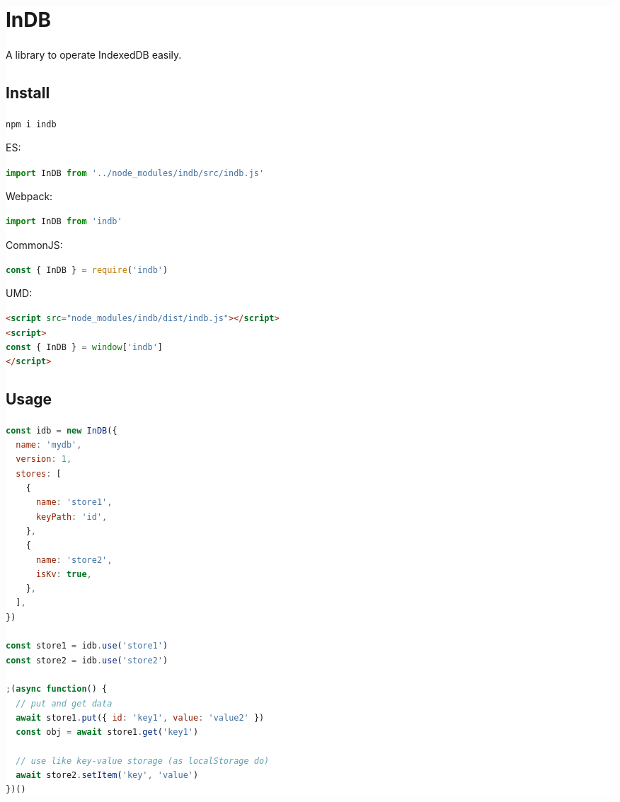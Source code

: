 # InDB

A library to operate IndexedDB easily.

## Install

```
npm i indb
```

ES:

```js
import InDB from '../node_modules/indb/src/indb.js'
```

Webpack:

```js
import InDB from 'indb'
```

CommonJS:

```js
const { InDB } = require('indb')
```

UMD:

```html
<script src="node_modules/indb/dist/indb.js"></script>
<script>
const { InDB } = window['indb']
</script>
```

## Usage

```js
const idb = new InDB({
  name: 'mydb',
  version: 1,
  stores: [
    {
      name: 'store1',
      keyPath: 'id',
    },
    {
      name: 'store2',
      isKv: true,
    },
  ],
})

const store1 = idb.use('store1')
const store2 = idb.use('store2')

;(async function() {
  // put and get data
  await store1.put({ id: 'key1', value: 'value2' })
  const obj = await store1.get('key1')

  // use like key-value storage (as localStorage do)
  await store2.setItem('key', 'value')
})()
```
